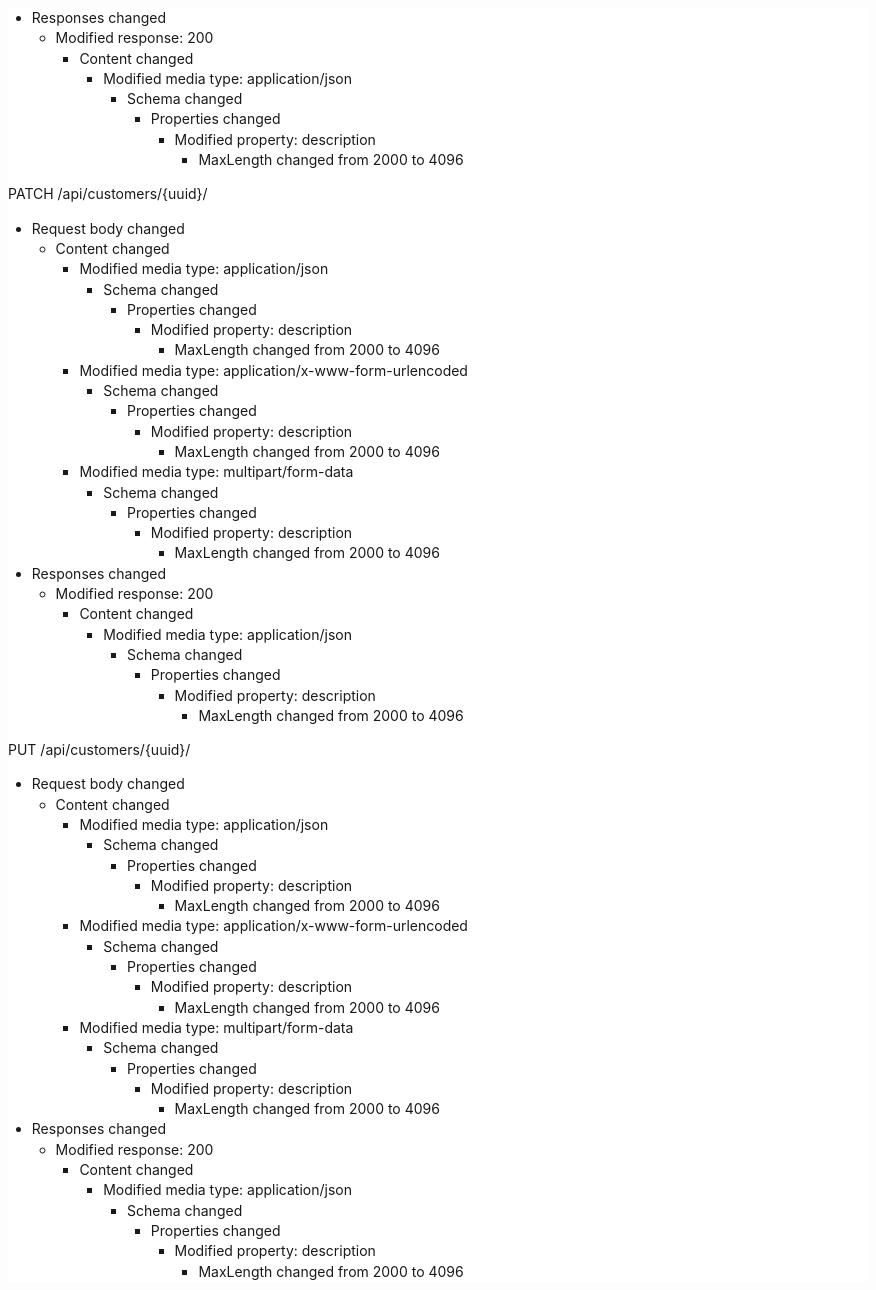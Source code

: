 - Responses changed
  - Modified response: 200
    - Content changed
      - Modified media type: application/json
        - Schema changed
          - Properties changed
            - Modified property: description
              - MaxLength changed from 2000 to 4096

PATCH /api/customers/{uuid}/

- Request body changed
  - Content changed
    - Modified media type: application/json
      - Schema changed
        - Properties changed
          - Modified property: description
            - MaxLength changed from 2000 to 4096
    - Modified media type: application/x-www-form-urlencoded
      - Schema changed
        - Properties changed
          - Modified property: description
            - MaxLength changed from 2000 to 4096
    - Modified media type: multipart/form-data
      - Schema changed
        - Properties changed
          - Modified property: description
            - MaxLength changed from 2000 to 4096
- Responses changed
  - Modified response: 200
    - Content changed
      - Modified media type: application/json
        - Schema changed
          - Properties changed
            - Modified property: description
              - MaxLength changed from 2000 to 4096

PUT /api/customers/{uuid}/

- Request body changed
  - Content changed
    - Modified media type: application/json
      - Schema changed
        - Properties changed
          - Modified property: description
            - MaxLength changed from 2000 to 4096
    - Modified media type: application/x-www-form-urlencoded
      - Schema changed
        - Properties changed
          - Modified property: description
            - MaxLength changed from 2000 to 4096
    - Modified media type: multipart/form-data
      - Schema changed
        - Properties changed
          - Modified property: description
            - MaxLength changed from 2000 to 4096
- Responses changed
  - Modified response: 200
    - Content changed
      - Modified media type: application/json
        - Schema changed
          - Properties changed
            - Modified property: description
              - MaxLength changed from 2000 to 4096

